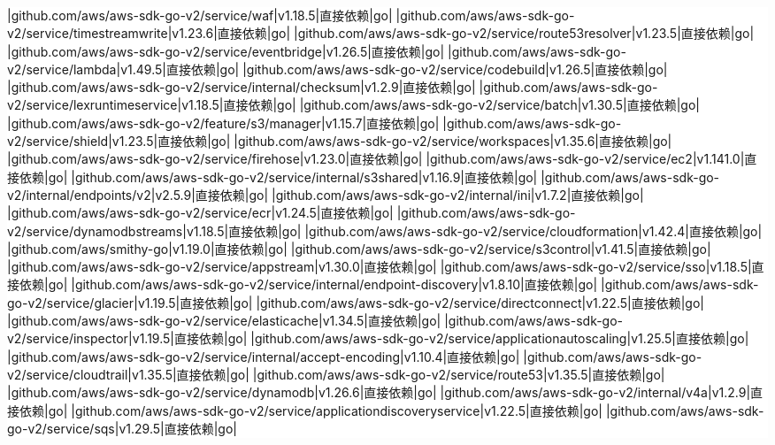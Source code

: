 |github.com/aws/aws-sdk-go-v2/service/waf|v1.18.5|直接依赖|go|
|github.com/aws/aws-sdk-go-v2/service/timestreamwrite|v1.23.6|直接依赖|go|
|github.com/aws/aws-sdk-go-v2/service/route53resolver|v1.23.5|直接依赖|go|
|github.com/aws/aws-sdk-go-v2/service/eventbridge|v1.26.5|直接依赖|go|
|github.com/aws/aws-sdk-go-v2/service/lambda|v1.49.5|直接依赖|go|
|github.com/aws/aws-sdk-go-v2/service/codebuild|v1.26.5|直接依赖|go|
|github.com/aws/aws-sdk-go-v2/service/internal/checksum|v1.2.9|直接依赖|go|
|github.com/aws/aws-sdk-go-v2/service/lexruntimeservice|v1.18.5|直接依赖|go|
|github.com/aws/aws-sdk-go-v2/service/batch|v1.30.5|直接依赖|go|
|github.com/aws/aws-sdk-go-v2/feature/s3/manager|v1.15.7|直接依赖|go|
|github.com/aws/aws-sdk-go-v2/service/shield|v1.23.5|直接依赖|go|
|github.com/aws/aws-sdk-go-v2/service/workspaces|v1.35.6|直接依赖|go|
|github.com/aws/aws-sdk-go-v2/service/firehose|v1.23.0|直接依赖|go|
|github.com/aws/aws-sdk-go-v2/service/ec2|v1.141.0|直接依赖|go|
|github.com/aws/aws-sdk-go-v2/service/internal/s3shared|v1.16.9|直接依赖|go|
|github.com/aws/aws-sdk-go-v2/internal/endpoints/v2|v2.5.9|直接依赖|go|
|github.com/aws/aws-sdk-go-v2/internal/ini|v1.7.2|直接依赖|go|
|github.com/aws/aws-sdk-go-v2/service/ecr|v1.24.5|直接依赖|go|
|github.com/aws/aws-sdk-go-v2/service/dynamodbstreams|v1.18.5|直接依赖|go|
|github.com/aws/aws-sdk-go-v2/service/cloudformation|v1.42.4|直接依赖|go|
|github.com/aws/smithy-go|v1.19.0|直接依赖|go|
|github.com/aws/aws-sdk-go-v2/service/s3control|v1.41.5|直接依赖|go|
|github.com/aws/aws-sdk-go-v2/service/appstream|v1.30.0|直接依赖|go|
|github.com/aws/aws-sdk-go-v2/service/sso|v1.18.5|直接依赖|go|
|github.com/aws/aws-sdk-go-v2/service/internal/endpoint-discovery|v1.8.10|直接依赖|go|
|github.com/aws/aws-sdk-go-v2/service/glacier|v1.19.5|直接依赖|go|
|github.com/aws/aws-sdk-go-v2/service/directconnect|v1.22.5|直接依赖|go|
|github.com/aws/aws-sdk-go-v2/service/elasticache|v1.34.5|直接依赖|go|
|github.com/aws/aws-sdk-go-v2/service/inspector|v1.19.5|直接依赖|go|
|github.com/aws/aws-sdk-go-v2/service/applicationautoscaling|v1.25.5|直接依赖|go|
|github.com/aws/aws-sdk-go-v2/service/internal/accept-encoding|v1.10.4|直接依赖|go|
|github.com/aws/aws-sdk-go-v2/service/cloudtrail|v1.35.5|直接依赖|go|
|github.com/aws/aws-sdk-go-v2/service/route53|v1.35.5|直接依赖|go|
|github.com/aws/aws-sdk-go-v2/service/dynamodb|v1.26.6|直接依赖|go|
|github.com/aws/aws-sdk-go-v2/internal/v4a|v1.2.9|直接依赖|go|
|github.com/aws/aws-sdk-go-v2/service/applicationdiscoveryservice|v1.22.5|直接依赖|go|
|github.com/aws/aws-sdk-go-v2/service/sqs|v1.29.5|直接依赖|go|